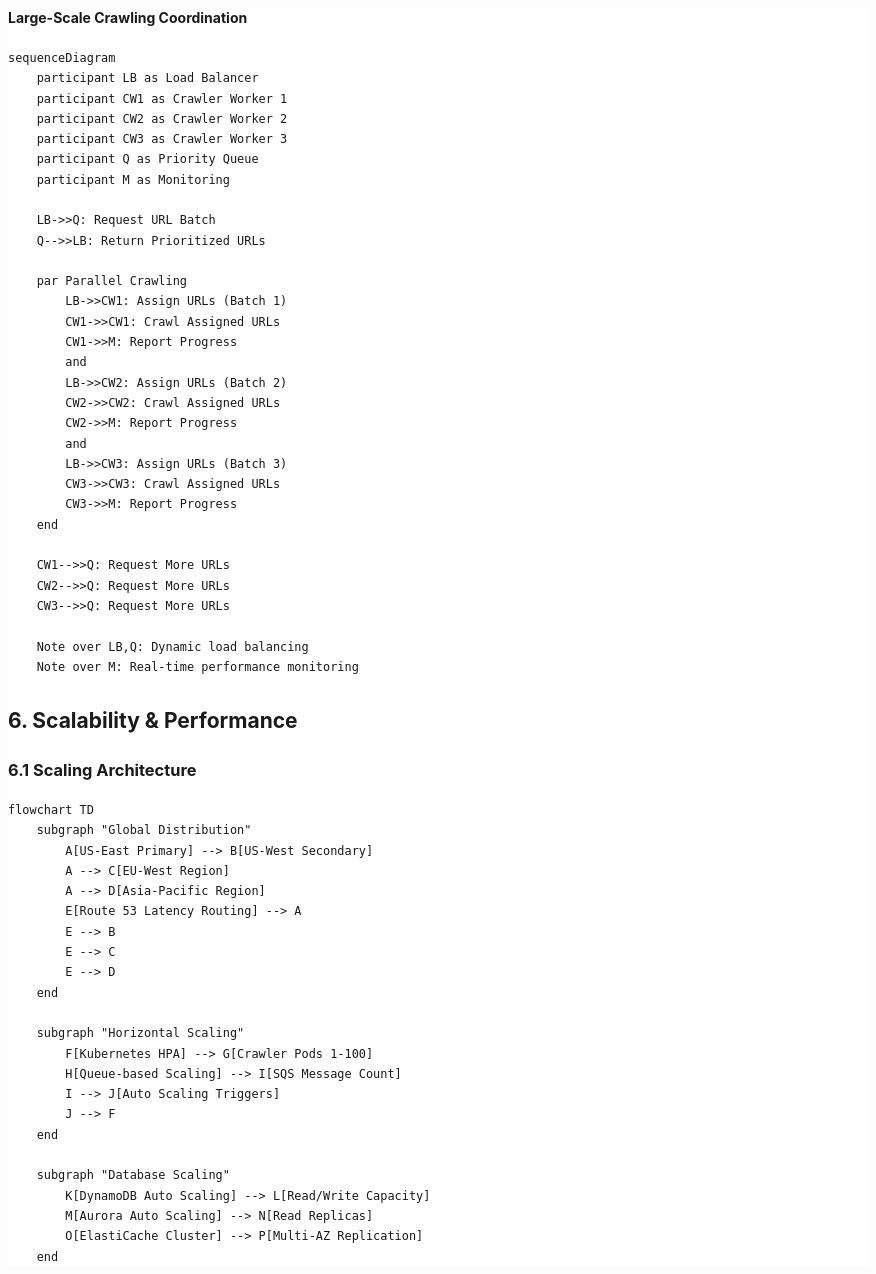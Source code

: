 #### Large-Scale Crawling Coordination
```mermaid
sequenceDiagram
    participant LB as Load Balancer
    participant CW1 as Crawler Worker 1
    participant CW2 as Crawler Worker 2
    participant CW3 as Crawler Worker 3
    participant Q as Priority Queue
    participant M as Monitoring
    
    LB->>Q: Request URL Batch
    Q-->>LB: Return Prioritized URLs
    
    par Parallel Crawling
        LB->>CW1: Assign URLs (Batch 1)
        CW1->>CW1: Crawl Assigned URLs
        CW1->>M: Report Progress
        and
        LB->>CW2: Assign URLs (Batch 2)
        CW2->>CW2: Crawl Assigned URLs
        CW2->>M: Report Progress
        and
        LB->>CW3: Assign URLs (Batch 3)
        CW3->>CW3: Crawl Assigned URLs
        CW3->>M: Report Progress
    end
    
    CW1-->>Q: Request More URLs
    CW2-->>Q: Request More URLs
    CW3-->>Q: Request More URLs
    
    Note over LB,Q: Dynamic load balancing
    Note over M: Real-time performance monitoring
```

## 6. Scalability & Performance

### 6.1 Scaling Architecture

```mermaid
flowchart TD
    subgraph "Global Distribution"
        A[US-East Primary] --> B[US-West Secondary]
        A --> C[EU-West Region]
        A --> D[Asia-Pacific Region]
        E[Route 53 Latency Routing] --> A
        E --> B
        E --> C
        E --> D
    end
    
    subgraph "Horizontal Scaling"
        F[Kubernetes HPA] --> G[Crawler Pods 1-100]
        H[Queue-based Scaling] --> I[SQS Message Count]
        I --> J[Auto Scaling Triggers]
        J --> F
    end
    
    subgraph "Database Scaling"
        K[DynamoDB Auto Scaling] --> L[Read/Write Capacity]
        M[Aurora Auto Scaling] --> N[Read Replicas]
        O[ElastiCache Cluster] --> P[Multi-AZ Replication]
    end
```